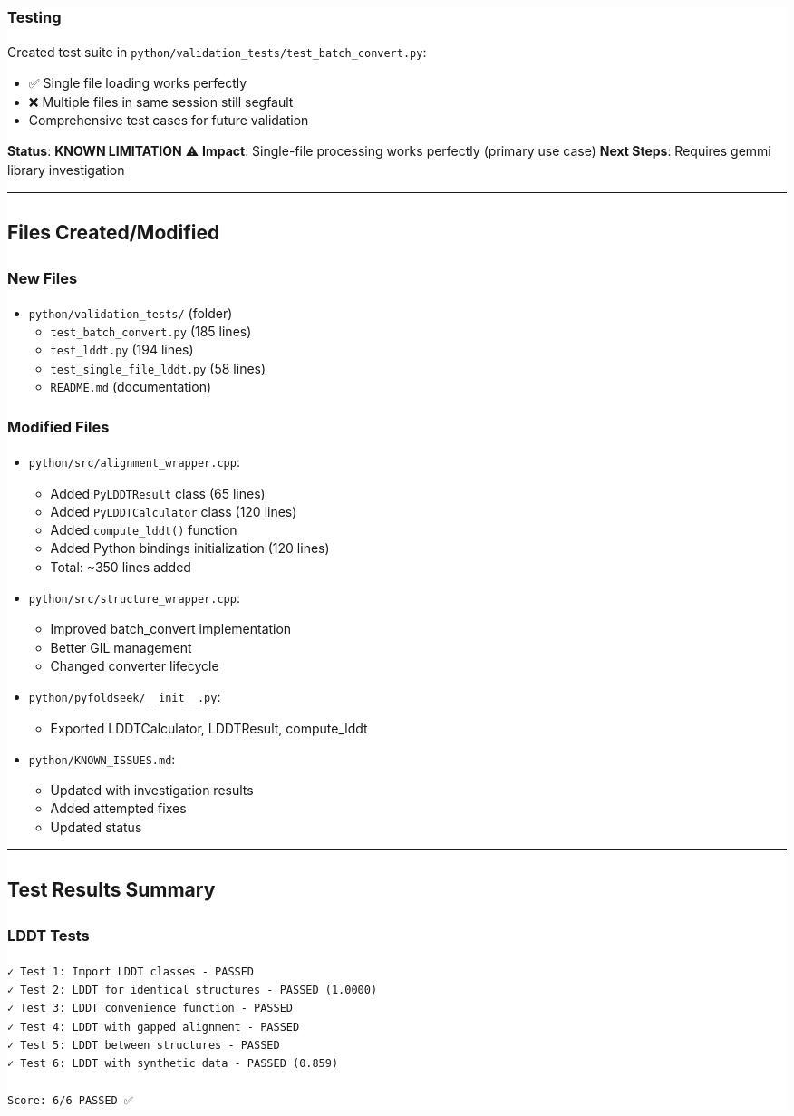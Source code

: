 ### Testing

Created test suite in `python/validation_tests/test_batch_convert.py`:
- ✅ Single file loading works perfectly
- ❌ Multiple files in same session still segfault
- Comprehensive test cases for future validation

**Status**: **KNOWN LIMITATION** ⚠️
**Impact**: Single-file processing works perfectly (primary use case)
**Next Steps**: Requires gemmi library investigation

---

## Files Created/Modified

### New Files
- `python/validation_tests/` (folder)
  - `test_batch_convert.py` (185 lines)
  - `test_lddt.py` (194 lines)
  - `test_single_file_lddt.py` (58 lines)
  - `README.md` (documentation)

### Modified Files
- `python/src/alignment_wrapper.cpp`:
  - Added `PyLDDTResult` class (65 lines)
  - Added `PyLDDTCalculator` class (120 lines)
  - Added `compute_lddt()` function
  - Added Python bindings initialization (120 lines)
  - Total: ~350 lines added

- `python/src/structure_wrapper.cpp`:
  - Improved batch_convert implementation
  - Better GIL management
  - Changed converter lifecycle

- `python/pyfoldseek/__init__.py`:
  - Exported LDDTCalculator, LDDTResult, compute_lddt

- `python/KNOWN_ISSUES.md`:
  - Updated with investigation results
  - Added attempted fixes
  - Updated status

---

## Test Results Summary

### LDDT Tests
```
✓ Test 1: Import LDDT classes - PASSED
✓ Test 2: LDDT for identical structures - PASSED (1.0000)
✓ Test 3: LDDT convenience function - PASSED
✓ Test 4: LDDT with gapped alignment - PASSED
✓ Test 5: LDDT between structures - PASSED
✓ Test 6: LDDT with synthetic data - PASSED (0.859)

Score: 6/6 PASSED ✅
```
